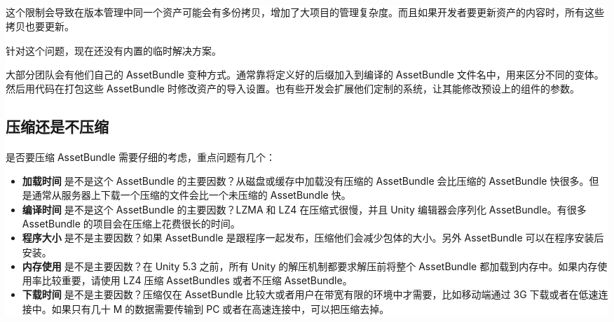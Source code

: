 这个限制会导致在版本管理中同一个资产可能会有多份拷贝，增加了大项目的管理复杂度。而且如果开发者要更新资产的内容时，所有这些拷贝也要更新。

<div style='display:none'>
There are no built-in workarounds for this problem.
</div>

针对这个问题，现在还没有内置的临时解决方案。

<div style='display:none'>
Most teams implement their own form of AssetBundle Variants. This is done by building AssetBundles with well-defined suffixes appended to their filenames, in order to identify the specific variant a given AssetBundle represents. Custom code programmatically alters the importer settings of the included Assets when building these AssetBundles. Some developers have extended their custom systems to also be able to alter parameters on components attached to prefabs.
</div>

大部分团队会有他们自己的 AssetBundle 变种方式。通常靠将定义好的后缀加入到编译的 AssetBundle 文件名中，用来区分不同的变体。然后用代码在打包这些 AssetBundle 时修改资产的导入设置。也有些开发会扩展他们定制的系统，让其能修改预设上的组件的参数。

<div style='display:none'>
## 4.7. Compressed or uncompressed?
</div>

## 压缩还是不压缩

<div style='display:none'>
Whether to compress AssetBundles or not requires careful consideration. The important questions are:
</div>

是否要压缩 AssetBundle 需要仔细的考虑，重点问题有几个：

<div style='display:none'>
* Is an AssetBundle's __loading time__ a critical factor? Uncompressed AssetBundles are much faster to load than compressed AssetBundles when loading from local storage or a local cache. Downloading compressed AssetBundles from a remote server is usually faster than downloading an uncompressed AssetBundle.
* Is an AssetBundle's __build time__ a critical factor? LZMA and LZ4 are very slow when compressing files, and the Unity Editor processes AssetBundles in serial. Projects with a large number of AssetBundles will spend a lot of time compressing them.
* Is __the application's size__ a critical factor? If the AssetBundles are shipped in the application, compressing them will reduce the application's total size. Alternatively, the AssetBundles can be downloaded post-install.
* Is __memory usage__ a critical factor? Prior to Unity 5.3, all of Unity's decompression mechanisms required the entire compressed AssetBundle to be loaded into memory prior to decompression. If memory usage is important, use either uncompressed or LZ4 compressed AssetBundles.
* Is __download time__ a critical factor? Compression may only be necessary if the AssetBundles are large, or if users are in a bandwidth-constrained environment, such as downloading via 3G on mobile, or on low-speed or metered connections. If only a few tens of megabytes of data are being delivered to PCs on high-speed connections, it may be possible to omit compression.
</div>

* __加载时间__ 是不是这个 AssetBundle 的主要因数？从磁盘或缓存中加载没有压缩的 AssetBundle 会比压缩的 AssetBundle 快很多。但是通常从服务器上下载一个压缩的文件会比一个未压缩的 AssetBundle 快。
* __编译时间__ 是不是这个 AssetBundle 的主要因数？LZMA 和 LZ4 在压缩式很慢，并且 Unity 编辑器会序列化 AssetBundle。有很多 AssetBundle 的项目会在压缩上花费很长的时间。
* __程序大小__ 是不是主要因数？如果 AssetBundle 是跟程序一起发布，压缩他们会减少包体的大小。另外 AssetBundle 可以在程序安装后安装。
* __内存使用__ 是不是主要因数？在 Unity 5.3 之前，所有 Unity 的解压机制都要求解压前将整个 AssetBundle 都加载到内存中。如果内存使用率比较重要，请使用 LZ4 压缩 AssetBundles 或者不压缩 AssetBundle。
* __下载时间__ 是不是主要因数？压缩仅在 AssetBundle 比较大或者用户在带宽有限的环境中才需要，比如移动端通过 3G 下载或者在低速连接中。如果只有几十 M 的数据需要传输到 PC 或者在高速连接中，可以把压缩去掉。
